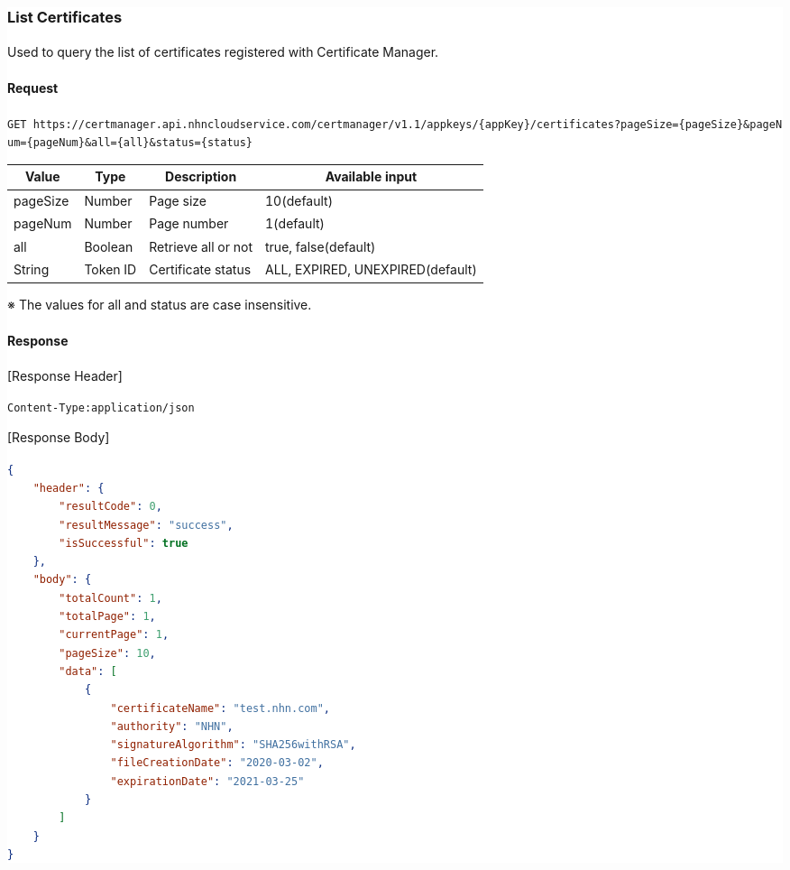 ### List Certificates

Used to query the list of certificates registered with Certificate Manager.

#### Request

```
GET https://certmanager.api.nhncloudservice.com/certmanager/v1.1/appkeys/{appKey}/certificates?pageSize={pageSize}&pageNum={pageNum}&all={all}&status={status}
```

| Value | Type | Description | Available input |
| --- | --- | --- | --- |
| pageSize | Number | Page size | 10(default) |
| pageNum | Number | Page number | 1(default) |
| all | Boolean | Retrieve all or not | true, false(default) |
| String | Token ID | Certificate status | ALL, EXPIRED, UNEXPIRED(default) | 

※ The values for all and status are case insensitive.

#### Response

[Response Header]

```
Content-Type:application/json
```

[Response Body]

```json
{
    "header": {
        "resultCode": 0,
        "resultMessage": "success",
        "isSuccessful": true
    },
    "body": {
        "totalCount": 1,
        "totalPage": 1,
        "currentPage": 1,
        "pageSize": 10,
        "data": [
            {
                "certificateName": "test.nhn.com",
                "authority": "NHN",
                "signatureAlgorithm": "SHA256withRSA",
                "fileCreationDate": "2020-03-02",
                "expirationDate": "2021-03-25"
            }
        ]
    }
}
```
